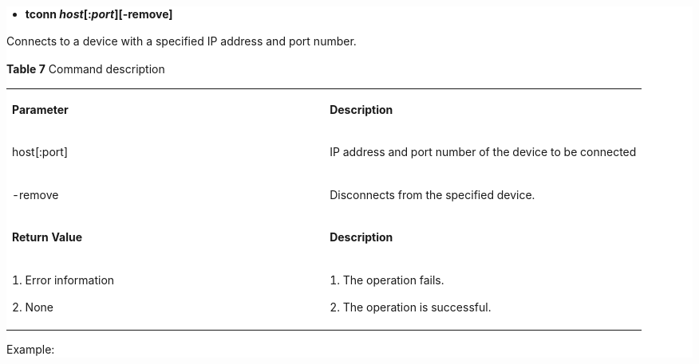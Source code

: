 -   **tconn  _host_\[:_port_\]\[-remove\]**

Connects to a device with a specified IP address and port number.

**Table  7**  Command description

<a name="table71285383412"></a>
<table><tbody><tr id="row6128123818419"><td class="cellrowborder" valign="top" width="50%"><p id="p812814386413"><a name="p812814386413"></a><a name="p812814386413"></a><strong id="b1030315493346"><a name="b1030315493346"></a><a name="b1030315493346"></a>Parameter</strong></p>
</td>
<td class="cellrowborder" valign="top" width="50%"><p id="p131291038641"><a name="p131291038641"></a><a name="p131291038641"></a><strong id="b3236125017346"><a name="b3236125017346"></a><a name="b3236125017346"></a>Description</strong></p>
</td>
</tr>
<tr id="row101292381149"><td class="cellrowborder" valign="top" width="50%"><p id="p712914385410"><a name="p712914385410"></a><a name="p712914385410"></a>host[:port]</p>
</td>
<td class="cellrowborder" valign="top" width="50%"><p id="p14129038443"><a name="p14129038443"></a><a name="p14129038443"></a>IP address and port number of the device to be connected</p>
</td>
</tr>
<tr id="row18468719662"><td class="cellrowborder" valign="top" width="50%"><p id="p8469141919614"><a name="p8469141919614"></a><a name="p8469141919614"></a>-remove</p>
</td>
<td class="cellrowborder" valign="top" width="50%"><p id="p24693194612"><a name="p24693194612"></a><a name="p24693194612"></a>Disconnects from the specified device.</p>
</td>
</tr>
<tr id="row12129133811418"><td class="cellrowborder" valign="top" width="50%"><p id="p121301738546"><a name="p121301738546"></a><a name="p121301738546"></a><strong id="b196328104518"><a name="b196328104518"></a><a name="b196328104518"></a>Return Value</strong></p>
</td>
<td class="cellrowborder" valign="top" width="50%"><p id="p413019381140"><a name="p413019381140"></a><a name="p413019381140"></a><strong id="b945423234519"><a name="b945423234519"></a><a name="b945423234519"></a>Description</strong></p>
</td>
</tr>
<tr id="row1813093818415"><td class="cellrowborder" valign="top" width="50%"><p id="p453212235494"><a name="p453212235494"></a><a name="p453212235494"></a>1. Error information</p>
<p id="p753222334914"><a name="p753222334914"></a><a name="p753222334914"></a>2. None</p>
</td>
<td class="cellrowborder" valign="top" width="50%"><p id="p1353282314492"><a name="p1353282314492"></a><a name="p1353282314492"></a>1. The operation fails.</p>
<p id="p053312316491"><a name="p053312316491"></a><a name="p053312316491"></a>2. The operation is successful.</p>
</td>
</tr>
</tbody>
</table>

Example:

